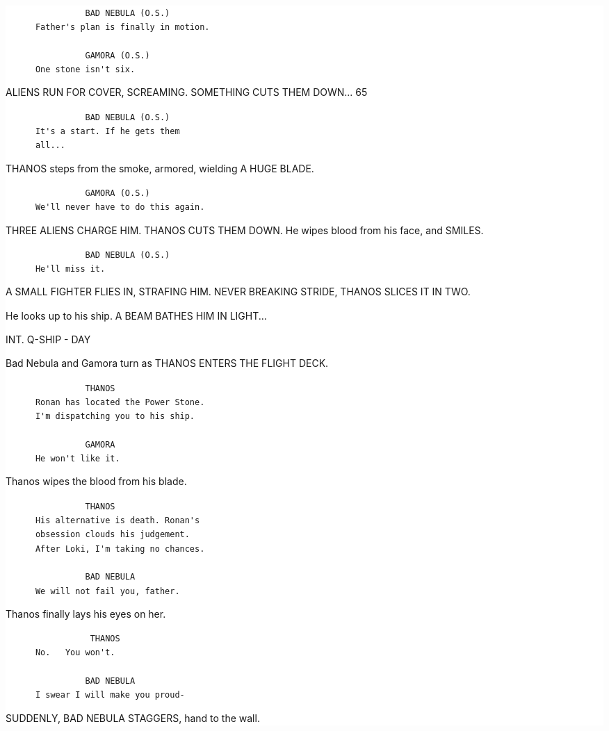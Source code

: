                     BAD NEBULA (O.S.)
          Father's plan is finally in motion.

                    GAMORA (O.S.)
          One stone isn't six.

ALIENS RUN FOR COVER, SCREAMING.    SOMETHING CUTS THEM DOWN...
                                                            65


                    BAD NEBULA (O.S.)
          It's a start. If he gets them
          all...

THANOS steps from the smoke, armored, wielding A HUGE BLADE.

                    GAMORA (O.S.)
          We'll never have to do this again.

THREE ALIENS CHARGE HIM. THANOS CUTS THEM DOWN.    He wipes
blood from his face, and SMILES.

                    BAD NEBULA (O.S.)
          He'll miss it.

A SMALL FIGHTER FLIES IN, STRAFING HIM.    NEVER BREAKING
STRIDE, THANOS SLICES IT IN TWO.

He looks up to his ship.   A BEAM BATHES HIM IN LIGHT...


INT. Q-SHIP - DAY

Bad Nebula and Gamora turn as THANOS ENTERS THE FLIGHT DECK.

                    THANOS
          Ronan has located the Power Stone.
          I'm dispatching you to his ship.

                    GAMORA
          He won't like it.

Thanos wipes the blood from his blade.

                    THANOS
          His alternative is death. Ronan's
          obsession clouds his judgement.
          After Loki, I'm taking no chances.

                    BAD NEBULA
          We will not fail you, father.

Thanos finally lays his eyes on her.

                     THANOS
          No.   You won't.

                    BAD NEBULA
          I swear I will make you proud-

SUDDENLY, BAD NEBULA STAGGERS, hand to the wall.
